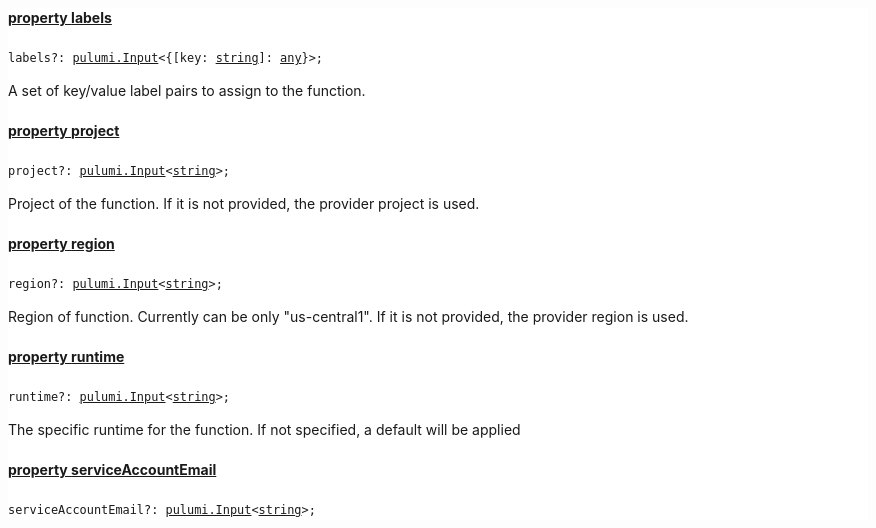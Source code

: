 <h4 class="pdoc-member-header" id="CallbackFunctionArgs-labels">
<a class="pdoc-child-name" href="https://github.com/pulumi/pulumi-gcp/blob/649dbeb0dc375e8332e86d84664fb37f60b917ae/sdk/nodejs/cloudfunctions/zMixins.ts#L313">property <b>labels</b></a>
</h4>

<pre class="highlight"><code><span class='kd'></span>labels?: <a href='/docs/reference/pkg/nodejs/pulumi/pulumi/#Input'>pulumi.Input</a>&lt;{[key: <span class='kd'><a href='https://developer.mozilla.org/en-US/docs/Web/JavaScript/Reference/Global_Objects/String'>string</a></span>]: <span class='kd'><a href='https://www.typescriptlang.org/docs/handbook/basic-types.html#any'>any</a></span>}&gt;;</code></pre>

A set of key/value label pairs to assign to the function.

<h4 class="pdoc-member-header" id="CallbackFunctionArgs-project">
<a class="pdoc-child-name" href="https://github.com/pulumi/pulumi-gcp/blob/649dbeb0dc375e8332e86d84664fb37f60b917ae/sdk/nodejs/cloudfunctions/zMixins.ts#L317">property <b>project</b></a>
</h4>

<pre class="highlight"><code><span class='kd'></span>project?: <a href='/docs/reference/pkg/nodejs/pulumi/pulumi/#Input'>pulumi.Input</a>&lt;<span class='kd'><a href='https://developer.mozilla.org/en-US/docs/Web/JavaScript/Reference/Global_Objects/String'>string</a></span>&gt;;</code></pre>

Project of the function. If it is not provided, the provider project is used.

<h4 class="pdoc-member-header" id="CallbackFunctionArgs-region">
<a class="pdoc-child-name" href="https://github.com/pulumi/pulumi-gcp/blob/649dbeb0dc375e8332e86d84664fb37f60b917ae/sdk/nodejs/cloudfunctions/zMixins.ts#L321">property <b>region</b></a>
</h4>

<pre class="highlight"><code><span class='kd'></span>region?: <a href='/docs/reference/pkg/nodejs/pulumi/pulumi/#Input'>pulumi.Input</a>&lt;<span class='kd'><a href='https://developer.mozilla.org/en-US/docs/Web/JavaScript/Reference/Global_Objects/String'>string</a></span>&gt;;</code></pre>

Region of function. Currently can be only "us-central1". If it is not provided, the provider region is used.

<h4 class="pdoc-member-header" id="CallbackFunctionArgs-runtime">
<a class="pdoc-child-name" href="https://github.com/pulumi/pulumi-gcp/blob/649dbeb0dc375e8332e86d84664fb37f60b917ae/sdk/nodejs/cloudfunctions/zMixins.ts#L363">property <b>runtime</b></a>
</h4>

<pre class="highlight"><code><span class='kd'></span>runtime?: <a href='/docs/reference/pkg/nodejs/pulumi/pulumi/#Input'>pulumi.Input</a>&lt;<span class='kd'><a href='https://developer.mozilla.org/en-US/docs/Web/JavaScript/Reference/Global_Objects/String'>string</a></span>&gt;;</code></pre>

The specific runtime for the function. If not specified, a default will be applied

<h4 class="pdoc-member-header" id="CallbackFunctionArgs-serviceAccountEmail">
<a class="pdoc-child-name" href="https://github.com/pulumi/pulumi-gcp/blob/649dbeb0dc375e8332e86d84664fb37f60b917ae/sdk/nodejs/cloudfunctions/zMixins.ts#L325">property <b>serviceAccountEmail</b></a>
</h4>

<pre class="highlight"><code><span class='kd'></span>serviceAccountEmail?: <a href='/docs/reference/pkg/nodejs/pulumi/pulumi/#Input'>pulumi.Input</a>&lt;<span class='kd'><a href='https://developer.mozilla.org/en-US/docs/Web/JavaScript/Reference/Global_Objects/String'>string</a></span>&gt;;</code></pre>
